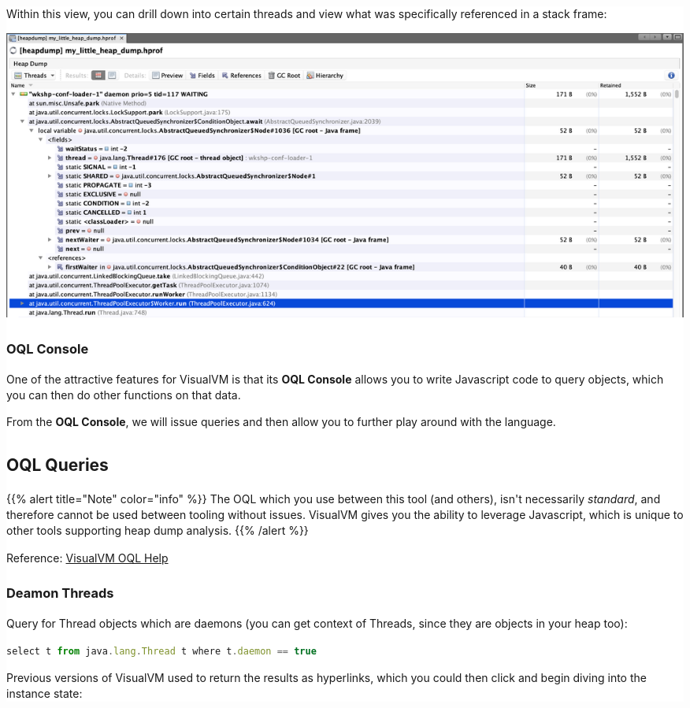 Within this view, you can drill down into certain threads and view what was specifically referenced in a stack frame:

![](/visualvm/threads_expanded.png)


### OQL Console

One of the attractive features for VisualVM is that its __OQL Console__ allows you to write Javascript code to query objects, which you can then do other functions on that data.

From the __OQL Console__, we will issue queries and then allow you to further play around with the language.

## OQL Queries

{{% alert title="Note" color="info" %}}
The OQL which you use between this tool (and others), isn't necessarily _standard_, and therefore cannot be used between tooling without issues. VisualVM gives you
the ability to leverage Javascript, which is unique to other tools supporting heap dump analysis.
{{% /alert %}}

Reference: [VisualVM OQL Help](https://htmlpreview.github.io/?https://raw.githubusercontent.com/visualvm/visualvm.java.net.backup/master/www/oqlhelp.html)

### Deamon Threads

Query for Thread objects which are daemons (you can get context of Threads, since they
are objects in your heap too):

```js
select t from java.lang.Thread t where t.daemon == true
```

Previous versions of VisualVM used to return the results as hyperlinks, which you could then click
and begin diving into the instance state:
